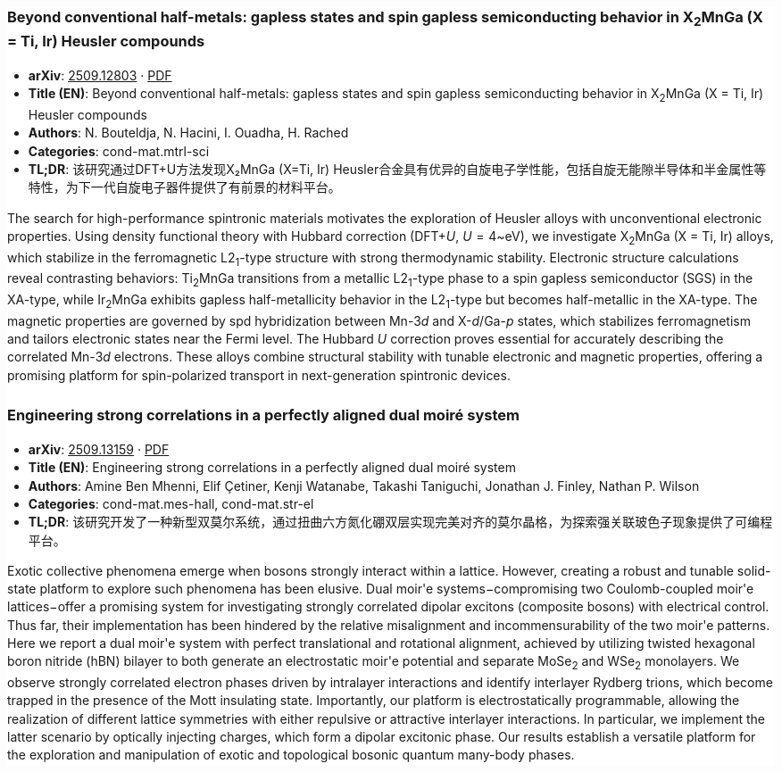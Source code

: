 ### Beyond conventional half-metals: gapless states and spin gapless semiconducting behavior in X$_2$MnGa (X = Ti, Ir) Heusler compounds
- **arXiv**: [2509.12803](https://arxiv.org/abs/2509.12803)  ·  [PDF](https://arxiv.org/pdf/2509.12803.pdf)
- **Title (EN)**: Beyond conventional half-metals: gapless states and spin gapless semiconducting behavior in X$_2$MnGa (X = Ti, Ir) Heusler compounds
- **Authors**: N. Bouteldja, N. Hacini, I. Ouadha, H. Rached
- **Categories**: cond-mat.mtrl-sci
- **TL;DR**: 该研究通过DFT+U方法发现X₂MnGa (X=Ti, Ir) Heusler合金具有优异的自旋电子学性能，包括自旋无能隙半导体和半金属性等特性，为下一代自旋电子器件提供了有前景的材料平台。

The search for high-performance spintronic materials motivates the
exploration of Heusler alloys with unconventional electronic properties. Using
density functional theory with Hubbard correction (DFT+$U$, $U = 4$~eV), we
investigate X$_2$MnGa (X = Ti, Ir) alloys, which stabilize in the ferromagnetic
L2$_1$-type structure with strong thermodynamic stability. Electronic structure
calculations reveal contrasting behaviors: Ti$_2$MnGa transitions from a
metallic L2$_1$-type phase to a spin gapless semiconductor (SGS) in the
XA-type, while Ir$_2$MnGa exhibits gapless half-metallicity behavior in the
L2$_1$-type but becomes half-metallic in the XA-type. The magnetic properties
are governed by spd hybridization between Mn-3$d$ and X-$d$/Ga-$p$ states,
which stabilizes ferromagnetism and tailors electronic states near the Fermi
level. The Hubbard $U$ correction proves essential for accurately describing
the correlated Mn-3$d$ electrons. These alloys combine structural stability
with tunable electronic and magnetic properties, offering a promising platform
for spin-polarized transport in next-generation spintronic devices.

### Engineering strong correlations in a perfectly aligned dual moiré system
- **arXiv**: [2509.13159](https://arxiv.org/abs/2509.13159)  ·  [PDF](https://arxiv.org/pdf/2509.13159.pdf)
- **Title (EN)**: Engineering strong correlations in a perfectly aligned dual moiré system
- **Authors**: Amine Ben Mhenni, Elif Çetiner, Kenji Watanabe, Takashi Taniguchi, Jonathan J. Finley, Nathan P. Wilson
- **Categories**: cond-mat.mes-hall, cond-mat.str-el
- **TL;DR**: 该研究开发了一种新型双莫尔系统，通过扭曲六方氮化硼双层实现完美对齐的莫尔晶格，为探索强关联玻色子现象提供了可编程平台。

Exotic collective phenomena emerge when bosons strongly interact within a
lattice. However, creating a robust and tunable solid-state platform to explore
such phenomena has been elusive. Dual moir\'e systems$-$compromising two
Coulomb-coupled moir\'e lattices$-$offer a promising system for investigating
strongly correlated dipolar excitons (composite bosons) with electrical
control. Thus far, their implementation has been hindered by the relative
misalignment and incommensurability of the two moir\'e patterns. Here we report
a dual moir\'e system with perfect translational and rotational alignment,
achieved by utilizing twisted hexagonal boron nitride (hBN) bilayer to both
generate an electrostatic moir\'e potential and separate MoSe$_{2}$ and
WSe$_{2}$ monolayers. We observe strongly correlated electron phases driven by
intralayer interactions and identify interlayer Rydberg trions, which become
trapped in the presence of the Mott insulating state. Importantly, our platform
is electrostatically programmable, allowing the realization of different
lattice symmetries with either repulsive or attractive interlayer interactions.
In particular, we implement the latter scenario by optically injecting charges,
which form a dipolar excitonic phase. Our results establish a versatile
platform for the exploration and manipulation of exotic and topological bosonic
quantum many-body phases.
